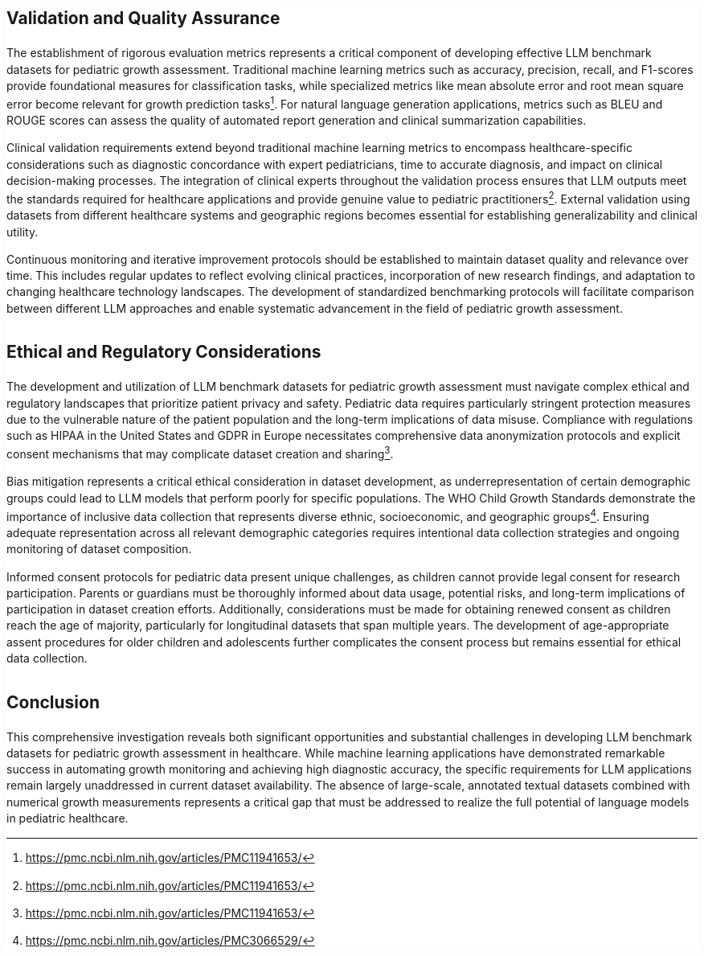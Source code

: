 ## Validation and Quality Assurance

The establishment of rigorous evaluation metrics represents a critical component of developing effective LLM benchmark datasets for pediatric growth assessment. Traditional machine learning metrics such as accuracy, precision, recall, and F1-scores provide foundational measures for classification tasks, while specialized metrics like mean absolute error and root mean square error become relevant for growth prediction tasks[^3]. For natural language generation applications, metrics such as BLEU and ROUGE scores can assess the quality of automated report generation and clinical summarization capabilities.

Clinical validation requirements extend beyond traditional machine learning metrics to encompass healthcare-specific considerations such as diagnostic concordance with expert pediatricians, time to accurate diagnosis, and impact on clinical decision-making processes. The integration of clinical experts throughout the validation process ensures that LLM outputs meet the standards required for healthcare applications and provide genuine value to pediatric practitioners[^3]. External validation using datasets from different healthcare systems and geographic regions becomes essential for establishing generalizability and clinical utility.

Continuous monitoring and iterative improvement protocols should be established to maintain dataset quality and relevance over time. This includes regular updates to reflect evolving clinical practices, incorporation of new research findings, and adaptation to changing healthcare technology landscapes. The development of standardized benchmarking protocols will facilitate comparison between different LLM approaches and enable systematic advancement in the field of pediatric growth assessment.

## Ethical and Regulatory Considerations

The development and utilization of LLM benchmark datasets for pediatric growth assessment must navigate complex ethical and regulatory landscapes that prioritize patient privacy and safety. Pediatric data requires particularly stringent protection measures due to the vulnerable nature of the patient population and the long-term implications of data misuse. Compliance with regulations such as HIPAA in the United States and GDPR in Europe necessitates comprehensive data anonymization protocols and explicit consent mechanisms that may complicate dataset creation and sharing[^3].

Bias mitigation represents a critical ethical consideration in dataset development, as underrepresentation of certain demographic groups could lead to LLM models that perform poorly for specific populations. The WHO Child Growth Standards demonstrate the importance of inclusive data collection that represents diverse ethnic, socioeconomic, and geographic groups[^1]. Ensuring adequate representation across all relevant demographic categories requires intentional data collection strategies and ongoing monitoring of dataset composition.

Informed consent protocols for pediatric data present unique challenges, as children cannot provide legal consent for research participation. Parents or guardians must be thoroughly informed about data usage, potential risks, and long-term implications of participation in dataset creation efforts. Additionally, considerations must be made for obtaining renewed consent as children reach the age of majority, particularly for longitudinal datasets that span multiple years. The development of age-appropriate assent procedures for older children and adolescents further complicates the consent process but remains essential for ethical data collection.

## Conclusion

This comprehensive investigation reveals both significant opportunities and substantial challenges in developing LLM benchmark datasets for pediatric growth assessment in healthcare. While machine learning applications have demonstrated remarkable success in automating growth monitoring and achieving high diagnostic accuracy, the specific requirements for LLM applications remain largely unaddressed in current dataset availability. The absence of large-scale, annotated textual datasets combined with numerical growth measurements represents a critical gap that must be addressed to realize the full potential of language models in pediatric healthcare.


[^1]: https://pmc.ncbi.nlm.nih.gov/articles/PMC3066529/
[^2]: https://www.aap.org/en/practice-management/bright-futures/bright-futures-materials-and-tools/bright-futures-guidelines-and-pocket-guide/
[^3]: https://pmc.ncbi.nlm.nih.gov/articles/PMC11941653/
[^4]: https://physionet.org/content/vindr-pcxr/
[^5]: https://pmc.ncbi.nlm.nih.gov/articles/PMC6767565/
[^6]: https://pmc.ncbi.nlm.nih.gov/articles/PMC1513651/
[^7]: https://www.who.int/tools/child-growth-standards/who-multicentre-growth-reference-study
[^8]: https://uncbhc.web.unc.edu/wp-content/uploads/sites/15099/2017/09/healthy_birth_growth_development_factsheet.pdf
[^9]: https://file.scirp.org/Html/5-1330100_19850.htm
[^10]: https://stacks.cdc.gov/view/cdc/100478
[^11]: https://www.who.int/tools/child-growth-standards
[^12]: https://www.aap.org/en/patient-care/newborn-and-infant-nutrition/newborn-and-infant-nutrition-assessment-tools/term-infant-growth-tools/
[^13]: https://physionet.org/content/neurocritical-pediatric/
[^14]: https://pubmed.ncbi.nlm.nih.gov/15069916/
[^15]: https://pubmed.ncbi.nlm.nih.gov/22177991/
[^16]: https://www.cdc.gov/growth-chart-training/hcp/using-growth-charts/who-using.html
[^17]: https://physionet.org/content/nch-sleep/
[^18]: https://journals.sagepub.com/doi/pdf/10.1177/15648265040251S104
[^19]: https://www.cambridge.org/core/journals/public-health-nutrition/article/worldwide-implementation-of-the-who-child-growth-standards/F413605BFAB559159B434E029598BE58
[^20]: https://journals.sagepub.com/doi/10.1177/15648265040251S104
[^21]: https://www.who.int/tools/child-growth-standards/standards
[^22]: https://www.cdc.gov/growth-chart-training/hcp/using-growth-charts/index.html
[^23]: https://pmc.ncbi.nlm.nih.gov/articles/PMC5831497/
[^24]: https://www.physionet.org/about/database/
[^25]: https://physionet.org/content/picdb/
[^26]: https://physionet.org
[^27]: https://www.kaggle.com/datasets/salmanahmad1980/child-growth-measurements
[^28]: https://www.kaggle.com/datasets/ukveteran/child-healthdevelopment-studies
[^29]: https://www.who.int/tools/growth-reference-data-for-5to19-years
[^30]: https://www.cdc.gov/growth-chart-training/hcp/using-growth-charts/creating-who-growth-standard.html
[^31]: https://www.kaggle.com/datasets/remcogeervliet/max-foundation-bangladesh-child-growth-data
[^32]: https://www.kaggle.com/code/remcogeervliet/sample-notebook-for-child-growth-data
[^33]: https://www.kaggle.com/datasets/rendiputra/stunting-balita-detection-121k-rows
[^34]: https://www.kaggle.com/datasets/samsonqian/babies
[^35]: https://www.kiglobalhealth.org/publications/understanding-ki-data-contributions-india/
[^36]: https://www.kaggle.com/datasets/cdc/health-conditions-among-children-under-18-years
[^37]: https://pmc.ncbi.nlm.nih.gov/articles/PMC8293037/
[^38]: https://www.nature.com/articles/s41598-025-99288-y
[^39]: https://guides.lib.lsu.edu/c.php?g=946890\&p=6826755
[^40]: https://github.com/CDC-DNPAO/CDCAnthro
[^41]: https://www.ndacan.acf.hhs.gov/datasets/dataset-details.cfm?ID=170